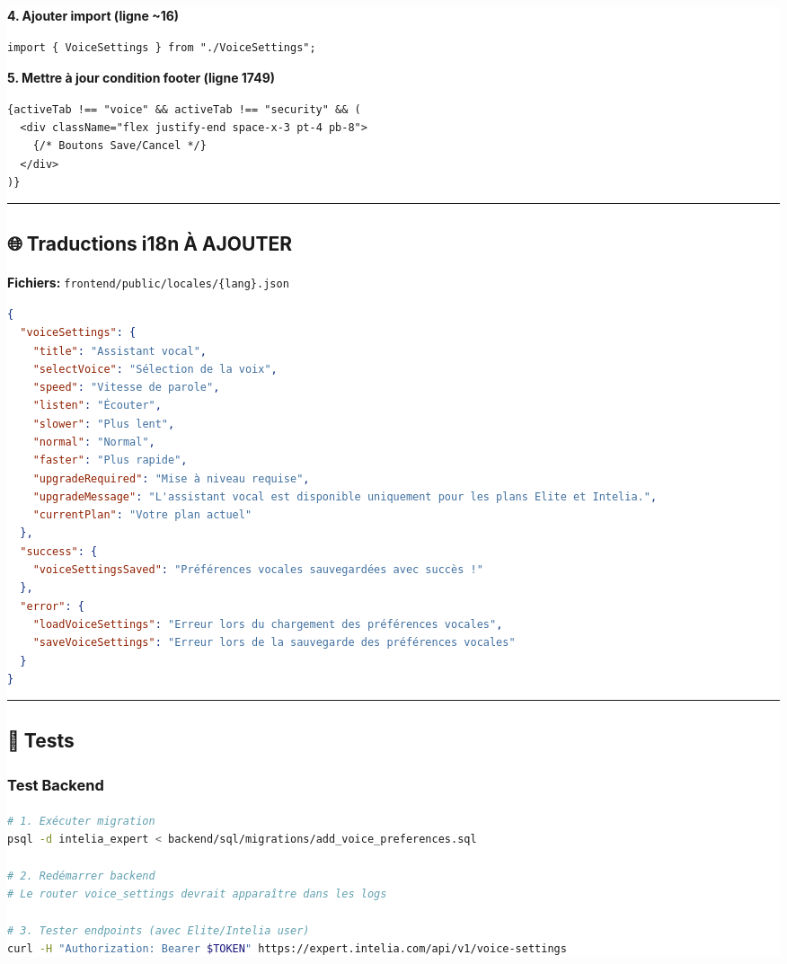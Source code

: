 **4. Ajouter import (ligne ~16)**

```tsx
import { VoiceSettings } from "./VoiceSettings";
```

**5. Mettre à jour condition footer (ligne 1749)**

```tsx
{activeTab !== "voice" && activeTab !== "security" && (
  <div className="flex justify-end space-x-3 pt-4 pb-8">
    {/* Boutons Save/Cancel */}
  </div>
)}
```

---

## 🌐 Traductions i18n À AJOUTER

**Fichiers:** `frontend/public/locales/{lang}.json`

```json
{
  "voiceSettings": {
    "title": "Assistant vocal",
    "selectVoice": "Sélection de la voix",
    "speed": "Vitesse de parole",
    "listen": "Écouter",
    "slower": "Plus lent",
    "normal": "Normal",
    "faster": "Plus rapide",
    "upgradeRequired": "Mise à niveau requise",
    "upgradeMessage": "L'assistant vocal est disponible uniquement pour les plans Elite et Intelia.",
    "currentPlan": "Votre plan actuel"
  },
  "success": {
    "voiceSettingsSaved": "Préférences vocales sauvegardées avec succès !"
  },
  "error": {
    "loadVoiceSettings": "Erreur lors du chargement des préférences vocales",
    "saveVoiceSettings": "Erreur lors de la sauvegarde des préférences vocales"
  }
}
```

---

## 🧪 Tests

### Test Backend
```bash
# 1. Exécuter migration
psql -d intelia_expert < backend/sql/migrations/add_voice_preferences.sql

# 2. Redémarrer backend
# Le router voice_settings devrait apparaître dans les logs

# 3. Tester endpoints (avec Elite/Intelia user)
curl -H "Authorization: Bearer $TOKEN" https://expert.intelia.com/api/v1/voice-settings
```
